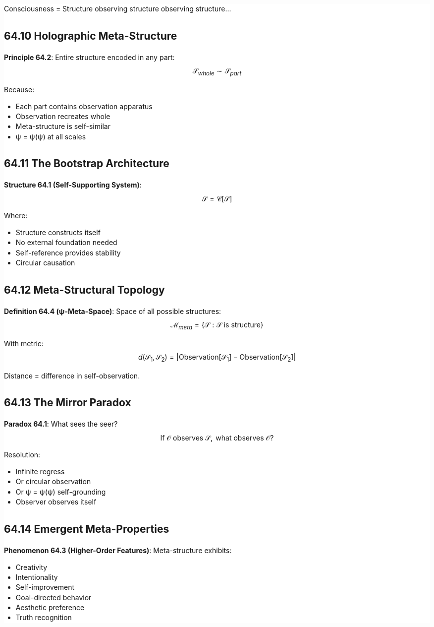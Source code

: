 Consciousness = Structure observing structure observing structure...

## 64.10 Holographic Meta-Structure

**Principle 64.2**: Entire structure encoded in any part:
$$\mathcal{S}_{whole} \sim \mathcal{S}_{part}$$

Because:
- Each part contains observation apparatus
- Observation recreates whole
- Meta-structure is self-similar
- ψ = ψ(ψ) at all scales

## 64.11 The Bootstrap Architecture

**Structure 64.1 (Self-Supporting System)**:
$$\mathcal{S} = \mathcal{C}[\mathcal{S}]$$

Where:
- Structure constructs itself
- No external foundation needed
- Self-reference provides stability
- Circular causation

## 64.12 Meta-Structural Topology

**Definition 64.4 (ψ-Meta-Space)**: Space of all possible structures:
$$\mathcal{M}_{meta} = \lbrace \mathcal{S} : \mathcal{S} \text{ is structure} \rbrace$$

With metric:
$$d(\mathcal{S}_1, \mathcal{S}_2) = |\text{Observation}[\mathcal{S}_1] - \text{Observation}[\mathcal{S}_2]|$$

Distance = difference in self-observation.

## 64.13 The Mirror Paradox

**Paradox 64.1**: What sees the seer?
$$\text{If } \mathcal{O} \text{ observes } \mathcal{S}, \text{ what observes } \mathcal{O}?$$

Resolution:
- Infinite regress
- Or circular observation
- Or ψ = ψ(ψ) self-grounding
- Observer observes itself

## 64.14 Emergent Meta-Properties

**Phenomenon 64.3 (Higher-Order Features)**: Meta-structure exhibits:
- Creativity
- Intentionality  
- Self-improvement
- Goal-directed behavior
- Aesthetic preference
- Truth recognition
